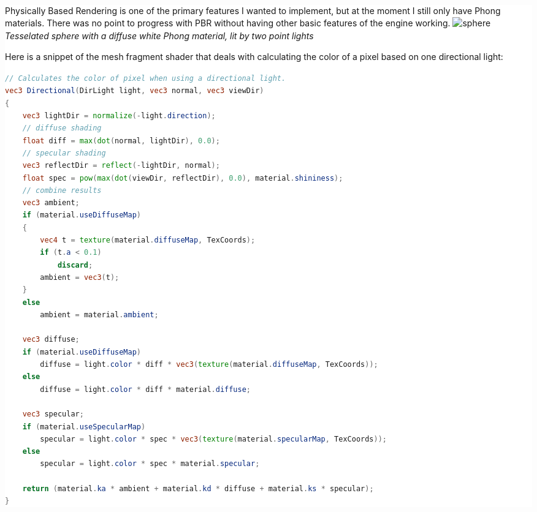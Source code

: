 Physically Based Rendering is one of the primary features I wanted to implement, but at the moment I still only have Phong materials. There was no point to progress with PBR without having other basic features of the engine working.
![sphere](sphere.png)
_Tesselated sphere with a diffuse white Phong material, lit by two point lights_

Here is a snippet of the mesh fragment shader that deals with calculating the color of a pixel based on one directional light:
```glsl
// Calculates the color of pixel when using a directional light.
vec3 Directional(DirLight light, vec3 normal, vec3 viewDir)
{
    vec3 lightDir = normalize(-light.direction);
    // diffuse shading
    float diff = max(dot(normal, lightDir), 0.0);
    // specular shading
    vec3 reflectDir = reflect(-lightDir, normal);
    float spec = pow(max(dot(viewDir, reflectDir), 0.0), material.shininess);
    // combine results
    vec3 ambient;
    if (material.useDiffuseMap)
    {
        vec4 t = texture(material.diffuseMap, TexCoords);
        if (t.a < 0.1)
            discard;
        ambient = vec3(t);
    }
    else
        ambient = material.ambient;

    vec3 diffuse;
    if (material.useDiffuseMap)
        diffuse = light.color * diff * vec3(texture(material.diffuseMap, TexCoords));
    else
        diffuse = light.color * diff * material.diffuse;

    vec3 specular;
    if (material.useSpecularMap)
        specular = light.color * spec * vec3(texture(material.specularMap, TexCoords));
    else
        specular = light.color * spec * material.specular;

    return (material.ka * ambient + material.kd * diffuse + material.ks * specular);
}
```